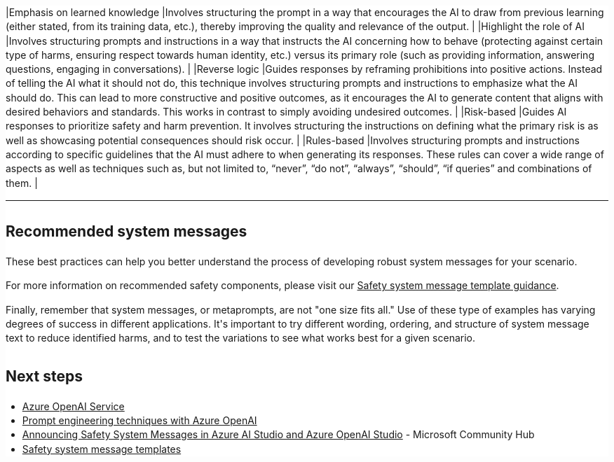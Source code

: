 |Emphasis on learned knowledge |Involves structuring the prompt in a way that encourages the AI to draw from previous learning (either stated, from its training data, etc.), thereby improving the quality and relevance of the output.  |
|Highlight the role of AI  |Involves structuring prompts and instructions in a way that instructs the AI concerning how to behave (protecting against certain type of harms, ensuring respect towards human identity, etc.) versus its primary role (such as providing information, answering questions, engaging in conversations).  |
|Reverse logic |Guides responses by reframing prohibitions into positive actions. Instead of telling the AI what it should not do, this technique involves structuring prompts and instructions to emphasize what the AI should do. This can lead to more constructive and positive outcomes, as it encourages the AI to generate content that aligns with desired behaviors and standards. This works in contrast to simply avoiding undesired outcomes. |
|Risk-based |Guides AI responses to prioritize safety and harm prevention. It involves structuring the instructions on defining what the primary risk is as well as showcasing potential consequences should risk occur.  |
|Rules-based |Involves structuring prompts and instructions according to specific guidelines that the AI must adhere to when generating its responses. These rules can cover a wide range of aspects as well as techniques such as, but not limited to, “never”, “do not”, “always”, “should”, “if queries” and combinations of them.  |


---

## Recommended system messages 

These best practices can help you better understand the process of developing robust system messages for your scenario.  

For more information on recommended safety components, please visit our [Safety system message template guidance](./safety-system-message-templates.md). 

Finally, remember that system messages, or metaprompts, are not "one size fits all." Use of these type of examples has varying degrees of success in different applications. It's important to try different wording, ordering, and structure of system message text to reduce identified harms, and to test the variations to see what works best for a given scenario.

## Next steps

- [Azure OpenAI Service](/azure/ai-services/openai/concepts/prompt-engineering)
- [Prompt engineering techniques with Azure OpenAI](/azure/ai-services/openai/concepts/advanced-prompt-engineering?pivots=programming-language-chat-completions) 
- [Announcing Safety System Messages in Azure AI Studio and Azure OpenAI Studio](https://techcommunity.microsoft.com/t5/ai-azure-ai-services-blog/announcing-safety-system-messages-in-azure-ai-studio-and-azure/ba-p/4146991) - Microsoft Community Hub 
- [Safety system message templates ](./safety-system-message-templates.md)
